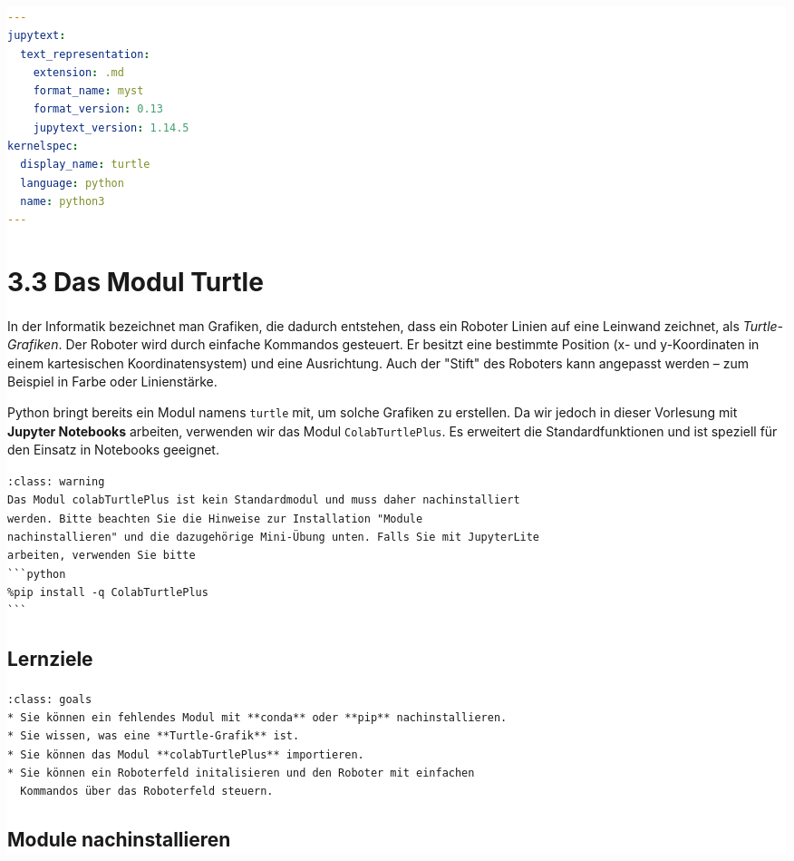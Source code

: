```yaml
---
jupytext:
  text_representation:
    extension: .md
    format_name: myst
    format_version: 0.13
    jupytext_version: 1.14.5
kernelspec:
  display_name: turtle
  language: python
  name: python3
---
```


# 3.3 Das Modul Turtle

In der Informatik bezeichnet man Grafiken, die dadurch entstehen, dass ein
Roboter Linien auf eine Leinwand zeichnet, als *Turtle-Grafiken*. Der Roboter
wird durch einfache Kommandos gesteuert. Er besitzt eine bestimmte Position (x-
und y-Koordinaten in einem kartesischen Koordinatensystem) und eine Ausrichtung.
Auch der "Stift" des Roboters kann angepasst werden – zum Beispiel in Farbe oder
Linienstärke.

Python bringt bereits ein Modul namens `turtle` mit, um solche Grafiken zu
erstellen. Da wir jedoch in dieser Vorlesung mit **Jupyter Notebooks** arbeiten,
verwenden wir das Modul `ColabTurtlePlus`. Es erweitert die Standardfunktionen
und ist speziell für den Einsatz in Notebooks geeignet.

````{admonition} Hinweis: Installation notwendig
:class: warning
Das Modul colabTurtlePlus ist kein Standardmodul und muss daher nachinstalliert
werden. Bitte beachten Sie die Hinweise zur Installation "Module
nachinstallieren" und die dazugehörige Mini-Übung unten. Falls Sie mit JupyterLite
arbeiten, verwenden Sie bitte
```python
%pip install -q ColabTurtlePlus
```
````

## Lernziele

```{admonition} Lernziele
:class: goals
* Sie können ein fehlendes Modul mit **conda** oder **pip** nachinstallieren.
* Sie wissen, was eine **Turtle-Grafik** ist.
* Sie können das Modul **colabTurtlePlus** importieren.
* Sie können ein Roboterfeld initalisieren und den Roboter mit einfachen
  Kommandos über das Roboterfeld steuern.
```

## Module nachinstallieren
